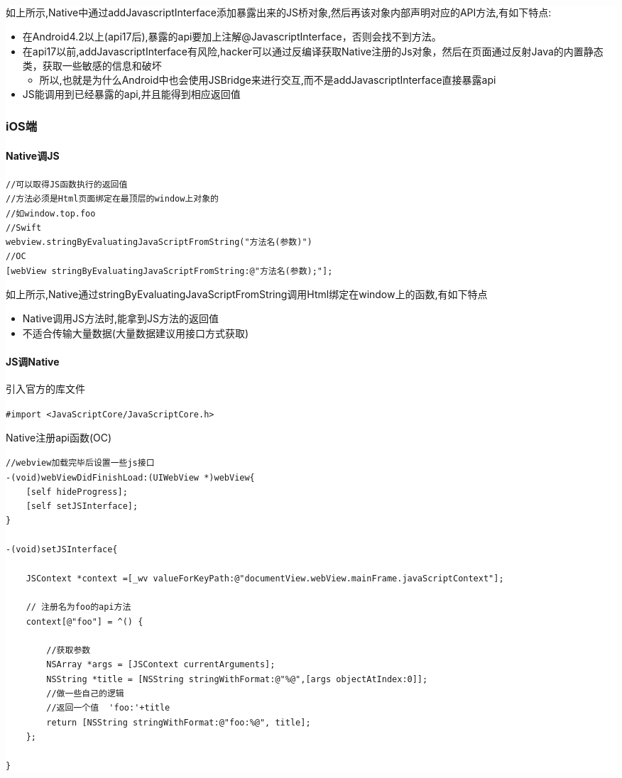 如上所示,Native中通过addJavascriptInterface添加暴露出来的JS桥对象,然后再该对象内部声明对应的API方法,有如下特点:

* 在Android4.2以上(api17后),暴露的api要加上注解@JavascriptInterface，否则会找不到方法。
* 在api17以前,addJavascriptInterface有风险,hacker可以通过反编译获取Native注册的Js对象，然后在页面通过反射Java的内置静态类，获取一些敏感的信息和破坏
	* 所以,也就是为什么Android中也会使用JSBridge来进行交互,而不是addJavascriptInterface直接暴露api
* JS能调用到已经暴露的api,并且能得到相应返回值

### iOS端

#### Native调JS

```
//可以取得JS函数执行的返回值
//方法必须是Html页面绑定在最顶层的window上对象的
//如window.top.foo
//Swift
webview.stringByEvaluatingJavaScriptFromString("方法名(参数)")
//OC
[webView stringByEvaluatingJavaScriptFromString:@"方法名(参数);"];
```

如上所示,Native通过stringByEvaluatingJavaScriptFromString调用Html绑定在window上的函数,有如下特点

* Native调用JS方法时,能拿到JS方法的返回值
* 不适合传输大量数据(大量数据建议用接口方式获取)

#### JS调Native
引入官方的库文件

```
#import <JavaScriptCore/JavaScriptCore.h>	
```

Native注册api函数(OC)

```
//webview加载完毕后设置一些js接口
-(void)webViewDidFinishLoad:(UIWebView *)webView{
    [self hideProgress];
    [self setJSInterface];
}

-(void)setJSInterface{
    
    JSContext *context =[_wv valueForKeyPath:@"documentView.webView.mainFrame.javaScriptContext"];
    
    // 注册名为foo的api方法
    context[@"foo"] = ^() {
    	
    	//获取参数
        NSArray *args = [JSContext currentArguments];
        NSString *title = [NSString stringWithFormat:@"%@",[args objectAtIndex:0]];
        //做一些自己的逻辑
        //返回一个值  'foo:'+title
        return [NSString stringWithFormat:@"foo:%@", title];
    };
     
}	
```
